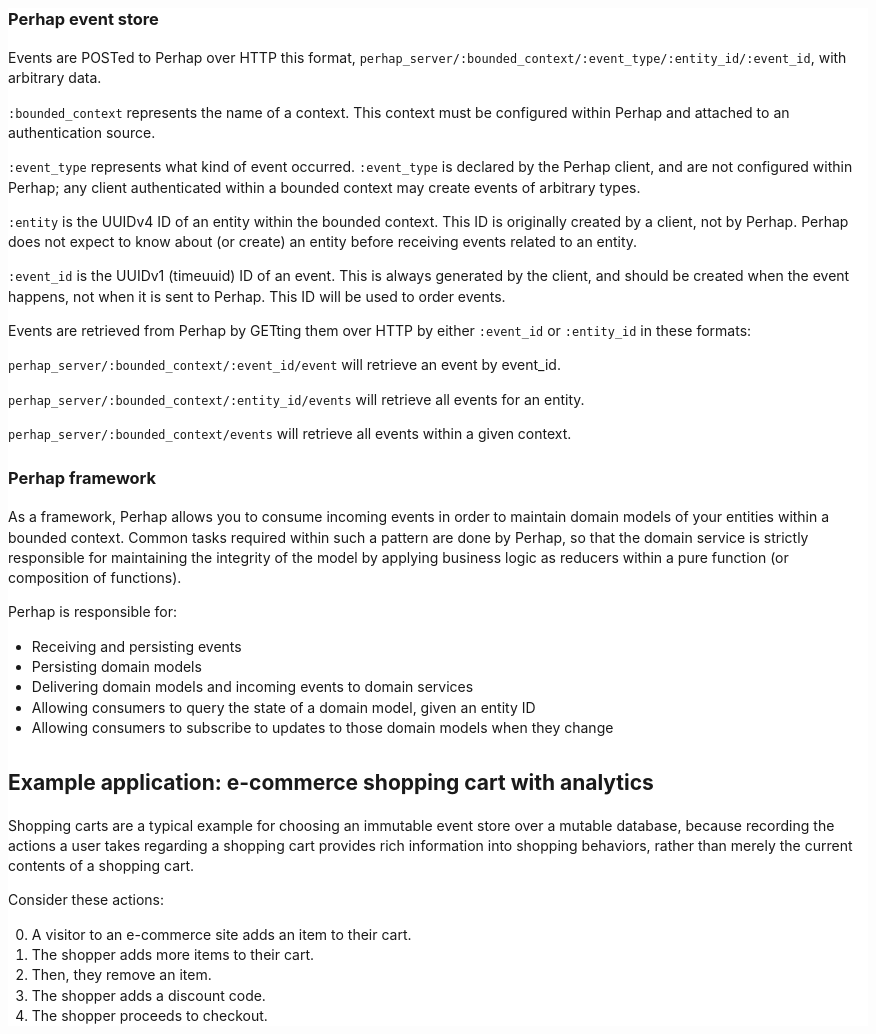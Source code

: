 ### Perhap event store

Events are POSTed to Perhap over HTTP this format, `perhap_server/:bounded_context/:event_type/:entity_id/:event_id`, with arbitrary data.

`:bounded_context` represents the name of a context. This context must be configured within Perhap and attached to an authentication source.

`:event_type` represents what kind of event occurred. `:event_type` is declared by the Perhap client, and are not configured within Perhap; any client authenticated within a bounded context may create events of arbitrary types.

`:entity` is the UUIDv4 ID of an entity within the bounded context. This ID is originally created by a client, not by Perhap. Perhap does not expect to know about (or create) an entity before receiving events related to an entity.

`:event_id` is the UUIDv1 (timeuuid) ID of an event. This is always generated by the client, and should be created when the event happens, not when it is sent to Perhap. This ID will be used to order events.

Events are retrieved from Perhap by GETting them over HTTP by either `:event_id` or `:entity_id` in these formats:

`perhap_server/:bounded_context/:event_id/event` will retrieve an event by event_id.

`perhap_server/:bounded_context/:entity_id/events` will retrieve all events for an entity.

`perhap_server/:bounded_context/events` will retrieve all events within a given context.

### Perhap framework

As a framework, Perhap allows you to consume incoming events in order to maintain domain models of your entities within a bounded context. Common tasks required within such a pattern are done by Perhap, so that the domain service is strictly responsible for maintaining the integrity of the model by applying business logic as reducers within a pure function (or composition of functions).

Perhap is responsible for:

* Receiving and persisting events
* Persisting domain models
* Delivering domain models and incoming events to domain services
* Allowing consumers to query the state of a domain model, given an entity ID
* Allowing consumers to subscribe to updates to those domain models when they change

## Example application: e-commerce shopping cart with analytics

Shopping carts are a typical example for choosing an immutable event store over a mutable database, because recording the actions a user takes regarding a shopping cart provides rich information into shopping behaviors, rather than merely the current contents of a shopping cart.

Consider these actions:

0. A visitor to an e-commerce site adds an item to their cart.
0. The shopper adds more items to their cart.
0. Then, they remove an item.
0. The shopper adds a discount code.
0. The shopper proceeds to checkout.
